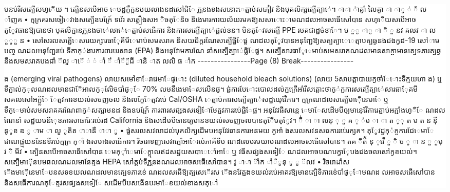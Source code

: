 បនប់រីសត្បើសហ្ើយ ។ ត្បេិនសបើអាច េមដ្ឋក្ទឹក្អនមយលាងនដសៅជិែ
ក្ណនងទងសនោះេត្មាប់សភៀវ និងបុគលិក្សត្បើត្បាេ់។ 
ាា      ់ាគូាំ
លៃគួា      ា
ាូ    ់      ័
ល   ាំញគ
• ក្មក្រគរសចៀេវាងសត្បើឧបក្រែ៍ ទរេ័រ សត្គឿងសអ ិចត្ែនិច 
និងេមារការយល័យរមគឱ្យសសាោះាមណដលអាចសធើសៅបាន សហ្ើយសបើអាច 
ត្ែូវធានឱ្យបានថា បុគលិក្មានក្ណនងចាេ់លាេ់េត្មាប់សធើការ 
និងការសត្បើត្បាេ់ផ្លល់ខន។ មិនត្ែវសត្បើ PPE រមគជាដ្ឋច់ខាែ។ 
ម   ួូ   ាូ
ា   ិ     ួ  នវ
គលវ
ា  ល ួូួ  ន
• សៅសរលសត្ជើេសរេយក្សារធាែុគីមីេមាប់សមសរាគ និសយជិក្គរណែសត្បើផ្លិែផ្ល 
ណដលត្ែូវបានអនុញ្ជែឱ្យសត្បត្បាេេត្មាបត្បឆ្ងនងជងក្វដ-19 សៅាម បញ្ 
ណដលអនុញ្ជែរបេ់ ទីភាក្់ងារការពារបរសាន (EPA) និងអនុវែាមការណែ
នាំសត្បើត្បាេ់ផ្លិែផ្ល។ 
សត្បើសារធាែុេមាប់សមសរាគណដលមានសាក្ថាមានត្បេទភារត្បឆ្ងនឹងសមសរាគបងជាំ
ីលួ
ាើ   ់    ់   ាំ  ឹ  ាំឺូីជី
ានិ ាត
លលិ ធ      ាំក
----------------Page (8) Break----------------
 
ង (emerging viral pathogens) លាយសមៅខាែរាវេមាែផ្ោះ (diluted household 
bleach solutions) (លាយ 5សាបត្ពាបាយក្ងចាំែោះទឹក្មយហា ង) 
ឬទឹក្អាល់ក្ុលណដលមានជាែិអាលក្ុលែិចបាំផ្ុែ 70% លមនឹងេមាែសលើនផ្។ 
ផ្ល់ការបែោះបោលដល់ក្មក្រេីអាំរីសត្គោះថាក្់ក្ងការសត្បើត្បាេ់សារធាែុគមី 
សគលសៅអក្ផ្លិែ ែត្មវការខយល់សចញចល និងលក្ខែែត្មវរបេ់ Cal/OSHA 
េត្មាប់ការសត្បើត្បាេ់សដ្ឋយេុវែិភារ។  ក្មក្រណដលសត្បើមាេុីនេមាែ 
ឬទឹក្េមាប់សមសរាគគរណែពាក្់សត្សាមនដ និងឧបក្រែ៍
ការពារសផ្សងសទៀែាមែត្មវការរបេ់ផ្លិែផ្ល។ អនុវែវធីសាន្តេ 
េមាែសដើមបីឲ្យមានេុវែិភារេត្មាប់អក្ជាំងហ្ឺែ ណដលណែនាំ 
សដ្ឋយមនីេុខភារសាធារែៈរបេ់រដ California 
និងសដើមបីធានឲ្យមានខយល់សចញចលបានត្ែឹមត្ែូវ។ 
ឺ់    ា   ា
លនុ   ុ    ួ   គ ុ
់ម      ា     ា
ត     ្ុ   ត      ម   ត      ន  នុី
នូូខ  ឌ   ូ
ាម      ា
លួ
ូតិត
ាានឺ
ាា
ូ
• ផ្ល់សរលសវលាដល់បុគលិក្សដើមបអនុវែវធានការអនមយ
ក្ងអាំ ងសរលសវនសធការរបេ់រក្សគ។ 
ត្ែូវដ្ឋក្់ក្ចការជែេមាែជាណផ្ក្មយននែនទីរបេ់ក្មក្រ ក្ាំ ងសមាងសធើការ។ 
រិចរោទញសេវាក្មេាំអាែរបេ់ភាគីទីប ណដលេមរមយាមណដលអាចសធើសៅបាន។ 
តគ     ីតិ័
នុ   ុវើ      ួ
ិ ច   ូ   ា     ន  ួ    ួមុ       វ
ិ      មីវ
• ត្បេិនសបើអាចសធើសៅបាន េមក្ុាំេមាែក្ត្មាលឥដសដ្ឋយសបាេេាំអាែ 
ឬ វធីសផ្សងសទៀែ ណដលអាចបណបក្ធាែុបងជងចលសៅក្ងខយល់។ 
សត្បើមាេុីនបមធលណដលមានែត្មង HEPA សៅត្គប់ទីក្ណនងណដលអាចសធើសៅបាន។ 
វូ     ាា
ិាំក ាំឺូនុ
     ូ  ូ ីលវ
• រិចរោដាំស ើងមាេុីនេមាែបនសទខយលណដលមានត្បេទភារខេ់ 
ណដលសធើឱ្យត្បសេើរស ើងនវែត្មងខយល់របេ់អាគរឱ្យមានត្បេិទិភារខេ់បាំផ្ុែាមណដ
លអាចសធើសៅបាន និងសធើការណក្ែត្មវសផ្សងសទៀែ សដើមបីបសងើនបរមាែខយល់ខាងសត្ៅ 